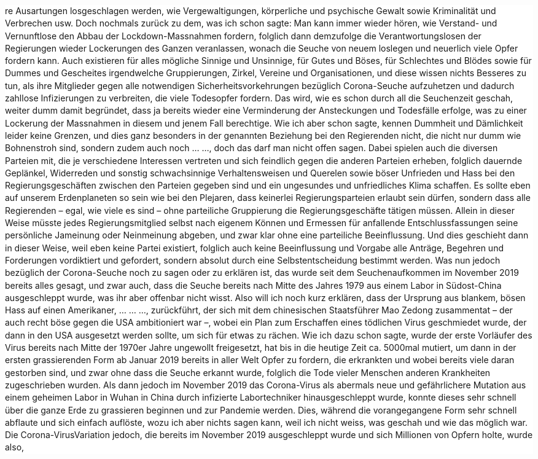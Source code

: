 re Ausartungen losgeschlagen werden, wie Vergewaltigungen, körperliche und psychische Gewalt sowie Kriminalität und
Verbrechen usw.
Doch nochmals zurück zu dem, was ich schon sagte: Man kann immer wieder hören, wie Verstand- und Vernunftlose den
Abbau der Lockdown-Massnahmen fordern, folglich dann demzufolge die Verantwortungslosen der Regierungen wieder
Lockerungen des Ganzen veranlassen, wonach die Seuche von neuem loslegen und neuerlich viele Opfer fordern kann.
Auch existieren für alles mögliche Sinnige und Unsinnige, für Gutes und Böses, für Schlechtes und Blödes sowie für Dummes und Gescheites irgendwelche Gruppierungen, Zirkel, Vereine und Organisationen, und diese wissen nichts Besseres
zu tun, als ihre Mitglieder gegen alle notwendigen Sicherheitsvorkehrungen bezüglich Corona-Seuche aufzuhetzen und
dadurch zahllose Infizierungen zu verbreiten, die viele Todesopfer fordern. Das wird, wie es schon durch all die Seuchenzeit geschah, weiter dumm damit begründet, dass ja bereits wieder eine Verminderung der Ansteckungen und Todesfälle
erfolge, was zu einer Lockerung der Massnahmen in diesem und jenem Fall berechtige. Wie ich aber schon sagte, kennen
Dummheit und Dämlichkeit leider keine Grenzen, und dies ganz besonders in der genannten Beziehung bei den Regierenden nicht, die nicht nur dumm wie Bohnenstroh sind, sondern zudem auch noch … …, doch das darf man nicht offen sagen. Dabei spielen auch die diversen Parteien mit, die je verschiedene Interessen vertreten und sich feindlich gegen die
anderen Parteien erheben, folglich dauernde Geplänkel, Widerreden und sonstig schwachsinnige Verhaltensweisen und
Querelen sowie böser Unfrieden und Hass bei den Regierungsgeschäften zwischen den Parteien gegeben sind und ein
ungesundes und unfriedliches Klima schaffen. Es sollte eben auf unserem Erdenplaneten so sein wie bei den Plejaren,
dass keinerlei Regierungsparteien erlaubt sein dürfen, sondern dass alle Regierenden – egal, wie viele es sind – ohne
parteiliche Gruppierung die Regierungsgeschäfte tätigen müssen. Allein in dieser Weise müsste jedes Regierungsmitglied
selbst nach eigenem Können und Ermessen für anfallende Entschlussfassungen seine persönliche Jameinung oder Neinmeinung abgeben, und zwar klar ohne eine parteiliche Beeinflussung. Und dies geschieht dann in dieser Weise, weil eben
keine Partei existiert, folglich auch keine Beeinflussung und Vorgabe alle Anträge, Begehren und Forderungen vordiktiert
und gefordert, sondern absolut durch eine Selbstentscheidung bestimmt werden.
Was nun jedoch bezüglich der Corona-Seuche noch zu sagen oder zu erklären ist, das wurde seit dem Seuchenaufkommen im November 2019 bereits alles gesagt, und zwar auch, dass die Seuche bereits nach Mitte des Jahres 1979 aus einem Labor in Südost-China ausgeschleppt wurde, was ihr aber offenbar nicht wisst. Also will ich noch kurz erklären, dass
der Ursprung aus blankem, bösen Hass auf einen Amerikaner, … … …, zurückführt, der sich mit dem chinesischen Staatsführer Mao Zedong zusammentat – der auch recht böse gegen die USA ambitioniert war –, wobei ein Plan zum Erschaffen
eines tödlichen Virus geschmiedet wurde, der dann in den USA ausgesetzt werden sollte, um sich für etwas zu rächen.
Wie ich dazu schon sagte, wurde der erste Vorläufer des Virus bereits nach Mitte der 1970er Jahre ungewollt freigesetzt,
hat bis in die heutige Zeit ca. 5000mal mutiert, um dann in der ersten grassierenden Form ab Januar 2019 bereits in aller
Welt Opfer zu fordern, die erkrankten und wobei bereits viele daran gestorben sind, und zwar ohne dass die Seuche erkannt wurde, folglich die Tode vieler Menschen anderen Krankheiten zugeschrieben wurden. Als dann jedoch im November 2019 das Corona-Virus als abermals neue und gefährlichere Mutation aus einem geheimen Labor in Wuhan in China
durch infizierte Labortechniker hinausgeschleppt wurde, konnte dieses sehr schnell über die ganze Erde zu grassieren
beginnen und zur Pandemie werden. Dies, während die vorangegangene Form sehr schnell abflaute und sich einfach
auflöste, wozu ich aber nichts sagen kann, weil ich nicht weiss, was geschah und wie das möglich war. Die Corona-VirusVariation jedoch, die bereits im November 2019 ausgeschleppt wurde und sich Millionen von Opfern holte, wurde also,
